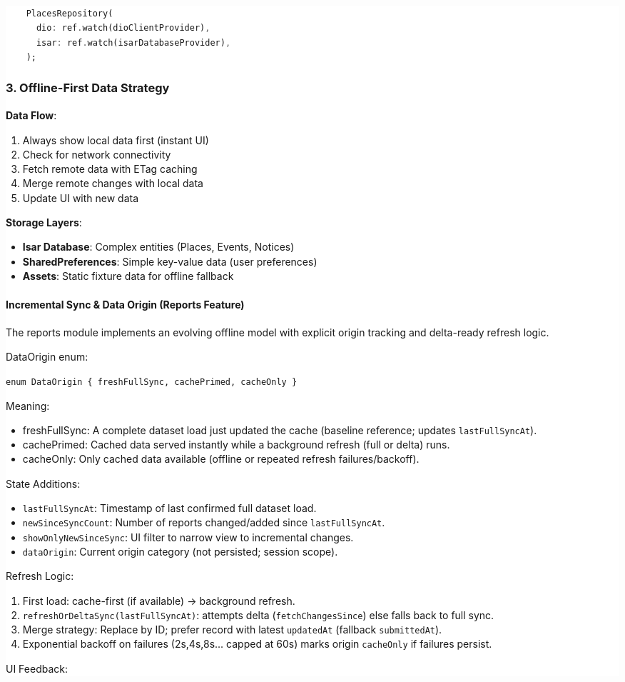 ```dart
    PlacesRepository(
      dio: ref.watch(dioClientProvider),
      isar: ref.watch(isarDatabaseProvider),
    );
```

### 3. Offline-First Data Strategy

**Data Flow**:

1. Always show local data first (instant UI)
2. Check for network connectivity
3. Fetch remote data with ETag caching
4. Merge remote changes with local data
5. Update UI with new data

**Storage Layers**:

- **Isar Database**: Complex entities (Places, Events, Notices)
- **SharedPreferences**: Simple key-value data (user preferences)
- **Assets**: Static fixture data for offline fallback

#### Incremental Sync & Data Origin (Reports Feature)

The reports module implements an evolving offline model with explicit origin tracking and delta-ready refresh logic.

DataOrigin enum:

```
enum DataOrigin { freshFullSync, cachePrimed, cacheOnly }
```

Meaning:

- freshFullSync: A complete dataset load just updated the cache (baseline reference; updates `lastFullSyncAt`).
- cachePrimed: Cached data served instantly while a background refresh (full or delta) runs.
- cacheOnly: Only cached data available (offline or repeated refresh failures/backoff).

State Additions:

- `lastFullSyncAt`: Timestamp of last confirmed full dataset load.
- `newSinceSyncCount`: Number of reports changed/added since `lastFullSyncAt`.
- `showOnlyNewSinceSync`: UI filter to narrow view to incremental changes.
- `dataOrigin`: Current origin category (not persisted; session scope).

Refresh Logic:

1. First load: cache-first (if available) → background refresh.
2. `refreshOrDeltaSync(lastFullSyncAt)`: attempts delta (`fetchChangesSince`) else falls back to full sync.
3. Merge strategy: Replace by ID; prefer record with latest `updatedAt` (fallback `submittedAt`).
4. Exponential backoff on failures (2s,4s,8s... capped at 60s) marks origin `cacheOnly` if failures persist.

UI Feedback:
